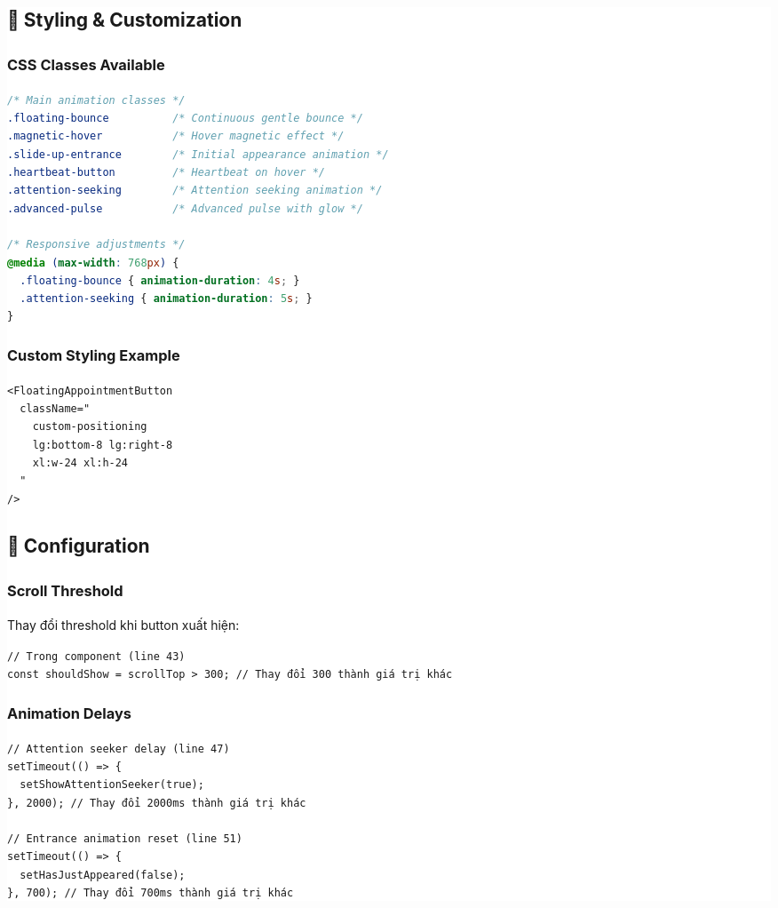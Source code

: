 ## 🎨 Styling & Customization

### CSS Classes Available
```css
/* Main animation classes */
.floating-bounce          /* Continuous gentle bounce */
.magnetic-hover           /* Hover magnetic effect */
.slide-up-entrance        /* Initial appearance animation */
.heartbeat-button         /* Heartbeat on hover */
.attention-seeking        /* Attention seeking animation */
.advanced-pulse           /* Advanced pulse with glow */

/* Responsive adjustments */
@media (max-width: 768px) {
  .floating-bounce { animation-duration: 4s; }
  .attention-seeking { animation-duration: 5s; }
}
```

### Custom Styling Example
```tsx
<FloatingAppointmentButton 
  className="
    custom-positioning 
    lg:bottom-8 lg:right-8 
    xl:w-24 xl:h-24
  "
/>
```

## 🔧 Configuration

### Scroll Threshold
Thay đổi threshold khi button xuất hiện:
```tsx
// Trong component (line 43)
const shouldShow = scrollTop > 300; // Thay đổi 300 thành giá trị khác
```

### Animation Delays
```tsx
// Attention seeker delay (line 47)
setTimeout(() => {
  setShowAttentionSeeker(true);
}, 2000); // Thay đổi 2000ms thành giá trị khác

// Entrance animation reset (line 51)
setTimeout(() => {
  setHasJustAppeared(false);
}, 700); // Thay đổi 700ms thành giá trị khác
```
